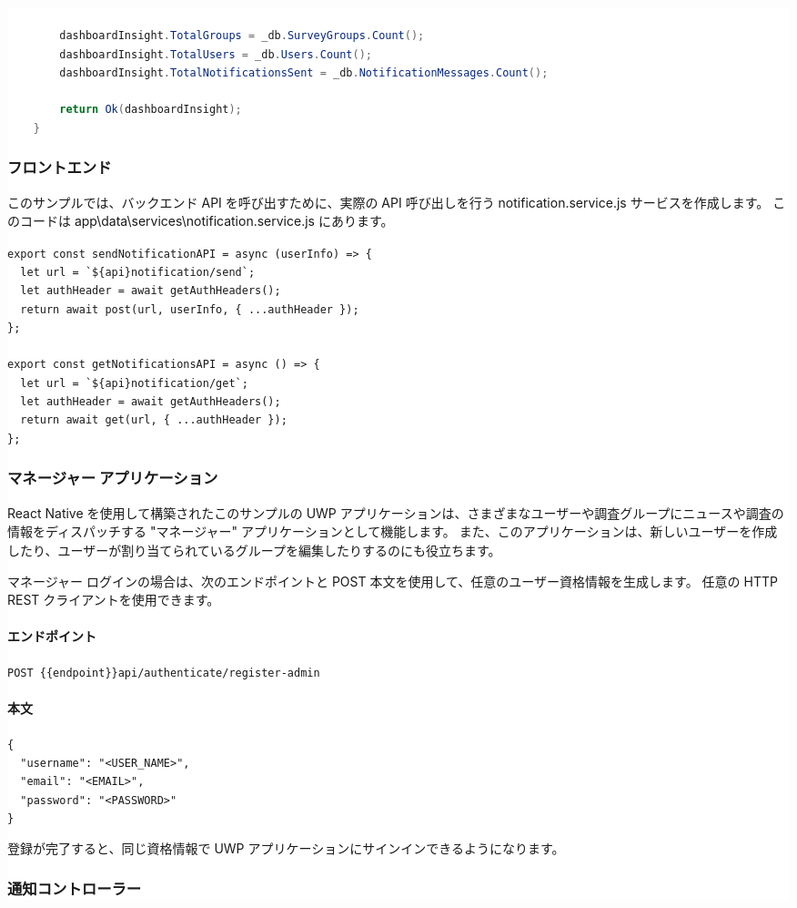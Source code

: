 ```cs

        dashboardInsight.TotalGroups = _db.SurveyGroups.Count();
        dashboardInsight.TotalUsers = _db.Users.Count();
        dashboardInsight.TotalNotificationsSent = _db.NotificationMessages.Count();

        return Ok(dashboardInsight);
    }
```

### <a name="front-end"></a>フロントエンド

このサンプルでは、バックエンド API を呼び出すために、実際の API 呼び出しを行う notification.service.js サービスを作成します。 このコードは app\data\services\notification.service.js にあります。

```nodejs
export const sendNotificationAPI = async (userInfo) => {
  let url = `${api}notification/send`;
  let authHeader = await getAuthHeaders();
  return await post(url, userInfo, { ...authHeader });
};

export const getNotificationsAPI = async () => {
  let url = `${api}notification/get`;
  let authHeader = await getAuthHeaders();
  return await get(url, { ...authHeader });
};
```

### <a name="manager-application"></a>マネージャー アプリケーション

React Native を使用して構築されたこのサンプルの UWP アプリケーションは、さまざまなユーザーや調査グループにニュースや調査の情報をディスパッチする "マネージャー" アプリケーションとして機能します。 また、このアプリケーションは、新しいユーザーを作成したり、ユーザーが割り当てられているグループを編集したりするのにも役立ちます。

マネージャー ログインの場合は、次のエンドポイントと POST 本文を使用して、任意のユーザー資格情報を生成します。 任意の HTTP REST クライアントを使用できます。

#### <a name="endpoint"></a>エンドポイント

```http
POST {{endpoint}}api/authenticate/register-admin
```

#### <a name="body"></a>本文

```http
{
  "username": "<USER_NAME>",
  "email": "<EMAIL>",
  "password": "<PASSWORD>"
}
```

登録が完了すると、同じ資格情報で UWP アプリケーションにサインインできるようになります。

### <a name="notification-controller"></a>通知コントローラー
